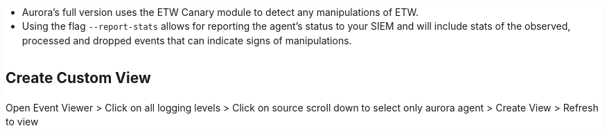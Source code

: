- Aurora’s full version uses the ETW Canary module to detect any manipulations of ETW.
- Using the flag `--report-stats` allows for reporting the agent’s status to your SIEM and will include stats of the observed, processed and dropped events that can indicate signs of manipulations.

## Create Custom View

Open Event Viewer > Click on all logging levels > Click on source scroll down to select only aurora agent > Create View > Refresh to view


